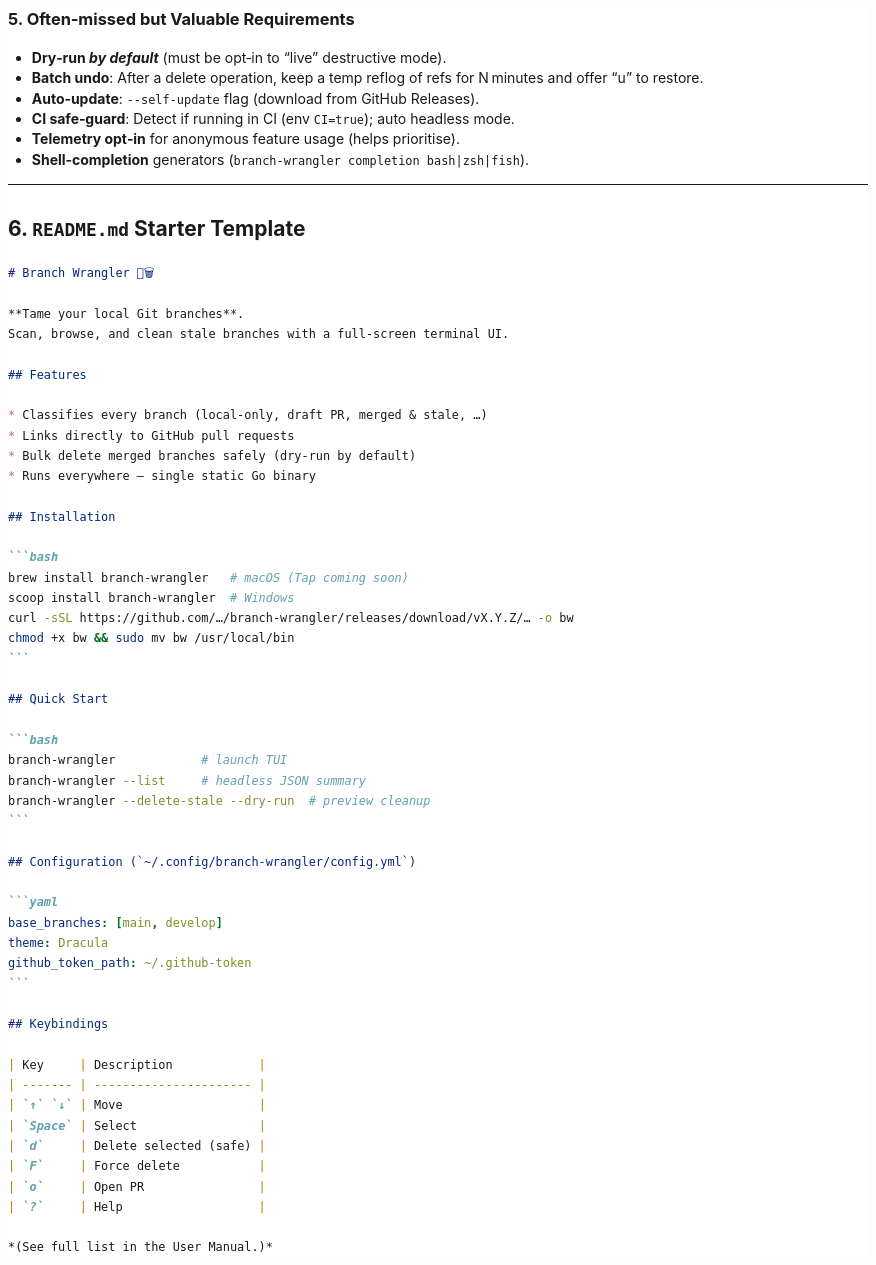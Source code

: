 ### 5. Often‑missed but Valuable Requirements

* **Dry‑run *by default*** (must be opt‑in to “live” destructive mode).
* **Batch undo**: After a delete operation, keep a temp reflog of refs for N minutes and offer “u” to restore.
* **Auto‑update**: `--self‑update` flag (download from GitHub Releases).
* **CI safe‑guard**: Detect if running in CI (env `CI=true`); auto headless mode.
* **Telemetry opt‑in** for anonymous feature usage (helps prioritise).
* **Shell‑completion** generators (`branch‑wrangler completion bash|zsh|fish`).

---

## 6. `README.md` Starter Template

````markdown
# Branch Wrangler 🏇🗑

**Tame your local Git branches**.
Scan, browse, and clean stale branches with a full‑screen terminal UI.

## Features

* Classifies every branch (local‑only, draft PR, merged & stale, …)
* Links directly to GitHub pull requests
* Bulk delete merged branches safely (dry‑run by default)
* Runs everywhere – single static Go binary

## Installation

```bash
brew install branch-wrangler   # macOS (Tap coming soon)
scoop install branch-wrangler  # Windows
curl -sSL https://github.com/…/branch‑wrangler/releases/download/vX.Y.Z/… -o bw
chmod +x bw && sudo mv bw /usr/local/bin
```

## Quick Start

```bash
branch-wrangler            # launch TUI
branch-wrangler --list     # headless JSON summary
branch-wrangler --delete-stale --dry-run  # preview cleanup
```

## Configuration (`~/.config/branch-wrangler/config.yml`)

```yaml
base_branches: [main, develop]
theme: Dracula
github_token_path: ~/.github-token
```

## Keybindings

| Key     | Description            |
| ------- | ---------------------- |
| `↑` `↓` | Move                   |
| `Space` | Select                 |
| `d`     | Delete selected (safe) |
| `F`     | Force delete           |
| `o`     | Open PR                |
| `?`     | Help                   |

*(See full list in the User Manual.)*

````